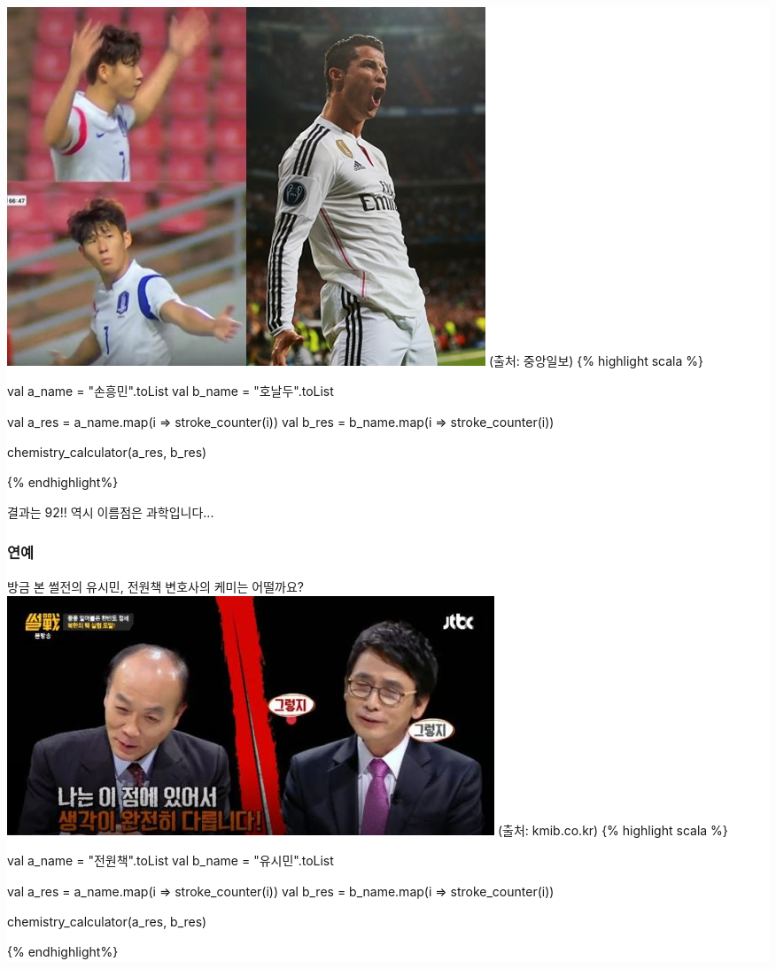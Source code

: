 ![우리흥 - 우리형](/assets/materials/20161027/ronaldo.jpg)
(출처: 중앙일보)
{% highlight scala %}

val a_name = "손흥민".toList
val b_name = "호날두".toList

val a_res = a_name.map(i => stroke_counter(i))
val b_res = b_name.map(i => stroke_counter(i))

chemistry_calculator(a_res, b_res)

{% endhighlight%}

결과는 92!! 역시 이름점은 과학입니다...

### 연예
방금 본 썰전의 유시민, 전원책 변호사의 케미는 어떨까요?
![유시민 - 전원책](/assets/materials/20161027/sull.jpg)
(출처: kmib.co.kr)
{% highlight scala %}

val a_name = "전원책".toList
val b_name = "유시민".toList

val a_res = a_name.map(i => stroke_counter(i))
val b_res = b_name.map(i => stroke_counter(i))

chemistry_calculator(a_res, b_res)

{% endhighlight%}
